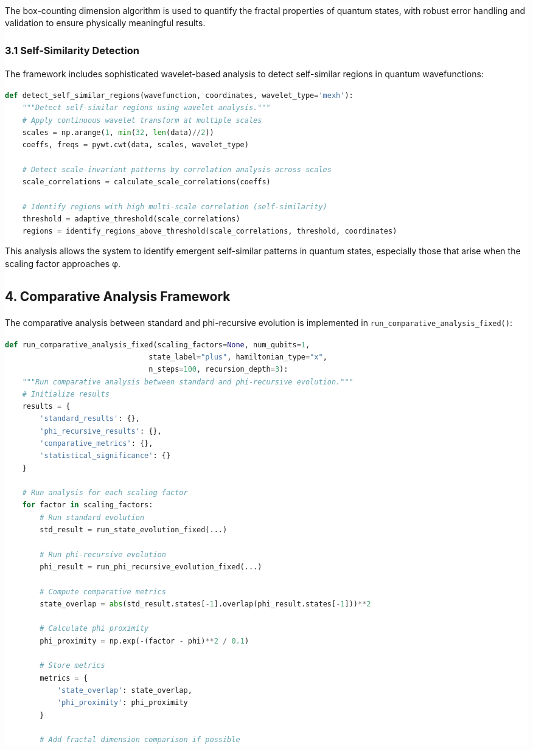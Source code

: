 The box-counting dimension algorithm is used to quantify the fractal properties of quantum states, with robust error handling and validation to ensure physically meaningful results.

### 3.1 Self-Similarity Detection

The framework includes sophisticated wavelet-based analysis to detect self-similar regions in quantum wavefunctions:

```python
def detect_self_similar_regions(wavefunction, coordinates, wavelet_type='mexh'):
    """Detect self-similar regions using wavelet analysis."""
    # Apply continuous wavelet transform at multiple scales
    scales = np.arange(1, min(32, len(data)//2))
    coeffs, freqs = pywt.cwt(data, scales, wavelet_type)
    
    # Detect scale-invariant patterns by correlation analysis across scales
    scale_correlations = calculate_scale_correlations(coeffs)
    
    # Identify regions with high multi-scale correlation (self-similarity)
    threshold = adaptive_threshold(scale_correlations)
    regions = identify_regions_above_threshold(scale_correlations, threshold, coordinates)
```

This analysis allows the system to identify emergent self-similar patterns in quantum states, especially those that arise when the scaling factor approaches φ.

## 4. Comparative Analysis Framework

The comparative analysis between standard and phi-recursive evolution is implemented in `run_comparative_analysis_fixed()`:

```python
def run_comparative_analysis_fixed(scaling_factors=None, num_qubits=1, 
                                 state_label="plus", hamiltonian_type="x", 
                                 n_steps=100, recursion_depth=3):
    """Run comparative analysis between standard and phi-recursive evolution."""
    # Initialize results
    results = {
        'standard_results': {},
        'phi_recursive_results': {},
        'comparative_metrics': {},
        'statistical_significance': {}
    }
    
    # Run analysis for each scaling factor
    for factor in scaling_factors:
        # Run standard evolution
        std_result = run_state_evolution_fixed(...)
        
        # Run phi-recursive evolution
        phi_result = run_phi_recursive_evolution_fixed(...)
        
        # Compute comparative metrics
        state_overlap = abs(std_result.states[-1].overlap(phi_result.states[-1]))**2
        
        # Calculate phi proximity
        phi_proximity = np.exp(-(factor - phi)**2 / 0.1)
        
        # Store metrics
        metrics = {
            'state_overlap': state_overlap,
            'phi_proximity': phi_proximity
        }
        
        # Add fractal dimension comparison if possible
```